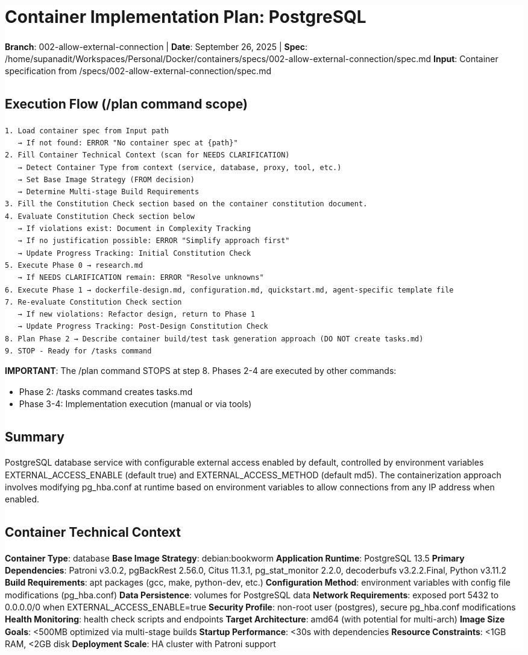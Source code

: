 # Container Implementation Plan: PostgreSQL

**Branch**: 002-allow-external-connection | **Date**: September 26, 2025 | **Spec**: /home/supanadit/Workspaces/Personal/Docker/containers/specs/002-allow-external-connection/spec.md
**Input**: Container specification from /specs/002-allow-external-connection/spec.md

## Execution Flow (/plan command scope)
```
1. Load container spec from Input path
   → If not found: ERROR "No container spec at {path}"
2. Fill Container Technical Context (scan for NEEDS CLARIFICATION)
   → Detect Container Type from context (service, database, proxy, tool, etc.)
   → Set Base Image Strategy (FROM decision)
   → Determine Multi-stage Build Requirements
3. Fill the Constitution Check section based on the container constitution document.
4. Evaluate Constitution Check section below
   → If violations exist: Document in Complexity Tracking
   → If no justification possible: ERROR "Simplify approach first"
   → Update Progress Tracking: Initial Constitution Check
5. Execute Phase 0 → research.md
   → If NEEDS CLARIFICATION remain: ERROR "Resolve unknowns"
6. Execute Phase 1 → dockerfile-design.md, configuration.md, quickstart.md, agent-specific template file
7. Re-evaluate Constitution Check section
   → If new violations: Refactor design, return to Phase 1
   → Update Progress Tracking: Post-Design Constitution Check
8. Plan Phase 2 → Describe container build/test task generation approach (DO NOT create tasks.md)
9. STOP - Ready for /tasks command
```

**IMPORTANT**: The /plan command STOPS at step 8. Phases 2-4 are executed by other commands:
- Phase 2: /tasks command creates tasks.md
- Phase 3-4: Implementation execution (manual or via tools)

## Summary
PostgreSQL database service with configurable external access enabled by default, controlled by environment variables EXTERNAL_ACCESS_ENABLE (default true) and EXTERNAL_ACCESS_METHOD (default md5). The containerization approach involves modifying pg_hba.conf at runtime based on environment variables to allow connections from any IP address when enabled.

## Container Technical Context
**Container Type**: database
**Base Image Strategy**: debian:bookworm
**Application Runtime**: PostgreSQL 13.5
**Primary Dependencies**: Patroni v3.0.2, pgBackRest 2.56.0, Citus 11.3.1, pg_stat_monitor 2.2.0, decoderbufs v3.2.2.Final, Python v3.11.2
**Build Requirements**: apt packages (gcc, make, python-dev, etc.)
**Configuration Method**: environment variables with config file modifications (pg_hba.conf)
**Data Persistence**: volumes for PostgreSQL data
**Network Requirements**: exposed port 5432 to 0.0.0.0/0 when EXTERNAL_ACCESS_ENABLE=true
**Security Profile**: non-root user (postgres), secure pg_hba.conf modifications
**Health Monitoring**: health check scripts and endpoints
**Target Architecture**: amd64 (with potential for multi-arch)
**Image Size Goals**: <500MB optimized via multi-stage builds
**Startup Performance**: <30s with dependencies
**Resource Constraints**: <1GB RAM, <2GB disk
**Deployment Scale**: HA cluster with Patroni support
